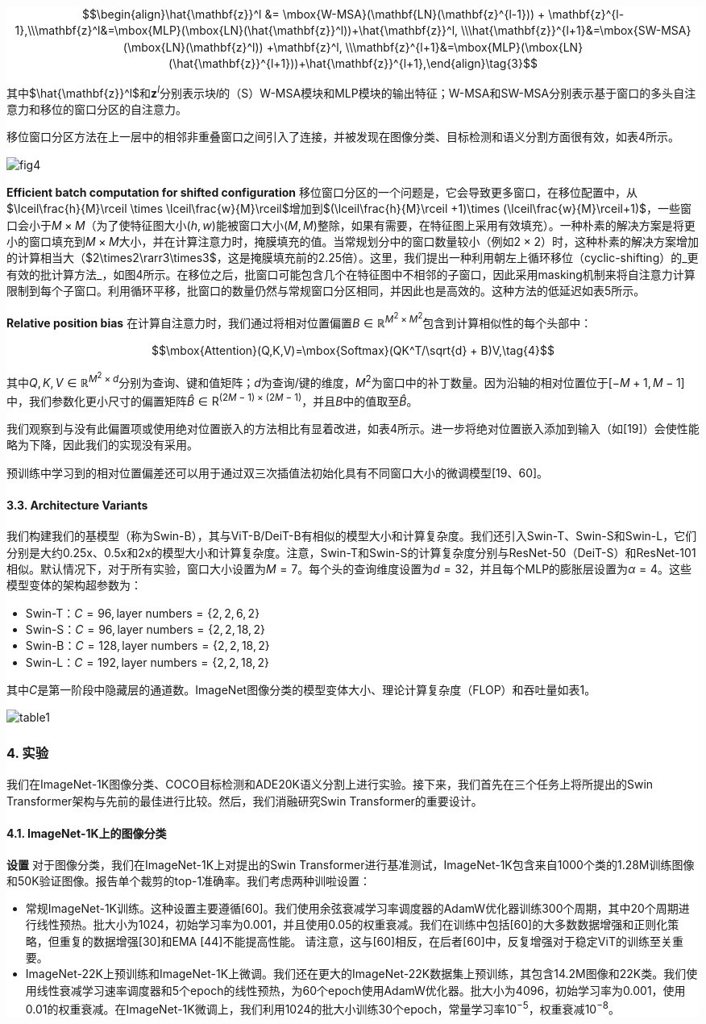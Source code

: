 $$\begin{align}\hat{\mathbf{z}}^l &= \mbox{W-MSA}(\mathbf{LN}(\mathbf{z}^{l-1})) + \mathbf{z}^{l-1},\\\mathbf{z}^l&=\mbox{MLP}(\mbox{LN}(\hat{\mathbf{z}}^l))+\hat{\mathbf{z}}^l, \\\hat{\mathbf{z}}^{l+1}&=\mbox{SW-MSA}(\mbox{LN}(\mathbf{z}^l)) +\mathbf{z}^l, \\\mathbf{z}^{l+1}&=\mbox{MLP}(\mbox{LN}(\hat{\mathbf{z}}^{l+1}))+\hat{\mathbf{z}}^{l+1},\end{align}\tag{3}$$

其中$\hat{\mathbf{z}}^l$和$\mathbf{z}^l$分别表示块$l$的（S）W-MSA模块和MLP模块的输出特征；W-MSA和SW-MSA分别表示基于窗口的多头自注意力和移位的窗口分区的自注意力。

​		移位窗口分区方法在上一层中的相邻非重叠窗口之间引入了连接，并被发现在图像分类、目标检测和语义分割方面很有效，如表4所示。

![fig4](images/SwinTransformer/fig4.png)

**Efficient batch computation for shifted configuration**	移位窗口分区的一个问题是，它会导致更多窗口，在移位配置中，从$\lceil\frac{h}{M}\rceil \times \lceil\frac{w}{M}\rceil$增加到$(\lceil\frac{h}{M}\rceil +1)\times (\lceil\frac{w}{M}\rceil+1)$，一些窗口会小于$M \times M$（为了使特征图大小$(h,w)$能被窗口大小$(M,M)$整除，如果有需要，在特征图上采用有效填充）。一种朴素的解决方案是将更小的窗口填充到$M\times M$大小，并在计算注意力时，掩膜填充的值。当常规划分中的窗口数量较小（例如$2\times2$）时，这种朴素的解决方案增加的计算相当大（$2\times2\rarr3\times3$，这是掩膜填充前的2.25倍）。这里，我们提出一种利用朝左上循环移位（cyclic-shifting）的_更有效的批计算方法_，如图4所示。在移位之后，批窗口可能包含几个在特征图中不相邻的子窗口，因此采用masking机制来将自注意力计算限制到每个子窗口。利用循环平移，批窗口的数量仍然与常规窗口分区相同，并因此也是高效的。这种方法的低延迟如表5所示。

**Relative position bias**	在计算自注意力时，我们通过将相对位置偏置$B \in \mathbb{R}^{M^2\times M^2}$包含到计算相似性的每个头部中：

$$\mbox{Attention}(Q,K,V)=\mbox{Softmax}(QK^T/\sqrt{d} + B)V,\tag{4}$$

其中$Q,K,V\in\mathbb{R}^{M^2 \times d}$分别为查询、键和值矩阵；$d$为查询/键的维度，$M^2$为窗口中的补丁数量。因为沿轴的相对位置位于$[-M+1,M-1]$中，我们参数化更小尺寸的偏置矩阵$\hat{B}\in\mbox{R}^{(2M-1)\times(2M-1)}$，并且$B$中的值取至$\hat{B}$。

​		我们观察到与没有此偏置项或使用绝对位置嵌入的方法相比有显着改进，如表4所示。进一步将绝对位置嵌入添加到输入（如[19]）会使性能略为下降，因此我们的实现没有采用。

​		预训练中学习到的相对位置偏差还可以用于通过双三次插值法初始化具有不同窗口大小的微调模型[19、60]。

#### 3.3. Architecture Variants

​		我们构建我们的基模型（称为Swin-B），其与ViT-B/DeiT-B有相似的模型大小和计算复杂度。我们还引入Swin-T、Swin-S和Swin-L，它们分别是大约0.25x、0.5x和2x的模型大小和计算复杂度。注意，Swin-T和Swin-S的计算复杂度分别与ResNet-50（DeiT-S）和ResNet-101相似。默认情况下，对于所有实验，窗口大小设置为$M=7$。每个头的查询维度设置为$d=32$，并且每个MLP的膨胀层设置为$\alpha=4$。这些模型变体的架构超参数为：

- Swin-T：$C=96,\mbox{layer numbers}=\{2, 2, 6, 2\}$
- Swin-S：$C=96,\mbox{layer numbers}=\{2, 2, 18, 2\}$
- Swin-B：$C=128,\mbox{layer numbers}=\{2, 2, 18, 2\}$
- Swin-L：$C=192,\mbox{layer numbers}=\{2, 2, 18, 2\}$

其中$C$是第一阶段中隐藏层的通道数。ImageNet图像分类的模型变体大小、理论计算复杂度（FLOP）和吞吐量如表1。

![table1](images/SwinTransformer/table1.png)

### 4. 实验

​		我们在ImageNet-1K图像分类、COCO目标检测和ADE20K语义分割上进行实验。接下来，我们首先在三个任务上将所提出的Swin Transformer架构与先前的最佳进行比较。然后，我们消融研究Swin Transformer的重要设计。

#### 4.1. ImageNet-1K上的图像分类

**设置**	对于图像分类，我们在ImageNet-1K上对提出的Swin Transformer进行基准测试，ImageNet-1K包含来自1000个类的1.28M训练图像和50K验证图像。报告单个裁剪的top-1准确率。我们考虑两种训啦设置：

- 常规ImageNet-1K训练。这种设置主要遵循[60]。我们使用余弦衰减学习率调度器的AdamW优化器训练300个周期，其中20个周期进行线性预热。批大小为1024，初始学习率为0.001，并且使用0.05的权重衰减。我们在训练中包括[60]的大多数数据增强和正则化策略，但重复的数据增强[30]和EMA [44]不能提高性能。 请注意，这与[60]相反，在后者[60]中，反复增强对于稳定ViT的训练至关重要。
- ImageNet-22K上预训练和ImageNet-1K上微调。我们还在更大的ImageNet-22K数据集上预训练，其包含14.2M图像和22K类。我们使用线性衰减学习速率调度器和5个epoch的线性预热，为60个epoch使用AdamW优化器。批大小为4096，初始学习率为0.001，使用0.01的权重衰减。在ImageNet-1K微调上，我们利用1024的批大小训练30个epoch，常量学习率$10^{-5}$，权重衰减$10^{-8}$。


[^1]: 查询（query）和键（key）是自注意力层中的投影向量。
[^2]: 尽管存在在通用硬件上实现基于滑动窗口的卷积层的有效方法，但是由于其在整个特征图中共享核权重，因此基于滑动窗口的自注意力层在实践中很难进行有效的内存访问。